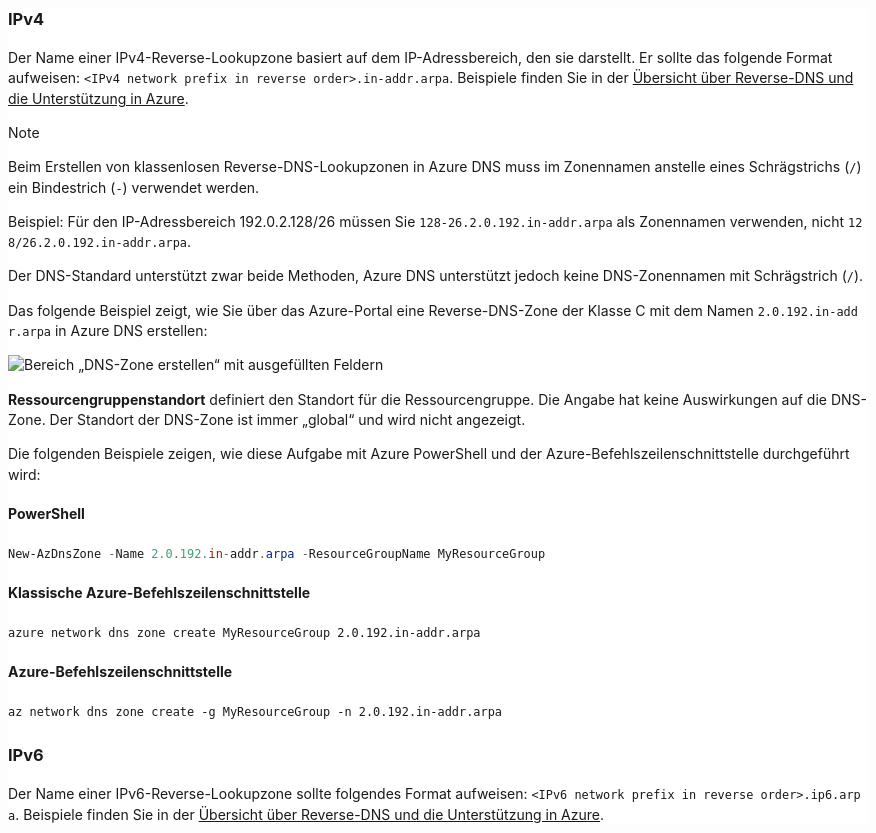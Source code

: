 ### <a name="ipv4"></a>IPv4

Der Name einer IPv4-Reverse-Lookupzone basiert auf dem IP-Adressbereich, den sie darstellt. Er sollte das folgende Format aufweisen: `<IPv4 network prefix in reverse order>.in-addr.arpa`. Beispiele finden Sie in der [Übersicht über Reverse-DNS und die Unterstützung in Azure](dns-reverse-dns-overview.md#ipv4).

> [!NOTE]
> Beim Erstellen von klassenlosen Reverse-DNS-Lookupzonen in Azure DNS muss im Zonennamen anstelle eines Schrägstrichs (`/`) ein Bindestrich (`-`) verwendet werden.
>
> Beispiel: Für den IP-Adressbereich 192.0.2.128/26 müssen Sie `128-26.2.0.192.in-addr.arpa` als Zonennamen verwenden, nicht `128/26.2.0.192.in-addr.arpa`.
>
> Der DNS-Standard unterstützt zwar beide Methoden, Azure DNS unterstützt jedoch keine DNS-Zonennamen mit Schrägstrich (`/`).

Das folgende Beispiel zeigt, wie Sie über das Azure-Portal eine Reverse-DNS-Zone der Klasse C mit dem Namen `2.0.192.in-addr.arpa` in Azure DNS erstellen:

 ![Bereich „DNS-Zone erstellen“ mit ausgefüllten Feldern](./media/dns-reverse-dns-hosting/figure2.png)

**Ressourcengruppenstandort** definiert den Standort für die Ressourcengruppe. Die Angabe hat keine Auswirkungen auf die DNS-Zone. Der Standort der DNS-Zone ist immer „global“ und wird nicht angezeigt.

Die folgenden Beispiele zeigen, wie diese Aufgabe mit Azure PowerShell und der Azure-Befehlszeilenschnittstelle durchgeführt wird:

#### <a name="powershell"></a>PowerShell

```powershell
New-AzDnsZone -Name 2.0.192.in-addr.arpa -ResourceGroupName MyResourceGroup
```

#### <a name="azure-classic-cli"></a>Klassische Azure-Befehlszeilenschnittstelle

```azurecli
azure network dns zone create MyResourceGroup 2.0.192.in-addr.arpa
```

#### <a name="azure-cli"></a>Azure-Befehlszeilenschnittstelle

```azurecli
az network dns zone create -g MyResourceGroup -n 2.0.192.in-addr.arpa
```

### <a name="ipv6"></a>IPv6

Der Name einer IPv6-Reverse-Lookupzone sollte folgendes Format aufweisen: `<IPv6 network prefix in reverse order>.ip6.arpa`.  Beispiele finden Sie in der [Übersicht über Reverse-DNS und die Unterstützung in Azure](dns-reverse-dns-overview.md#ipv6).

